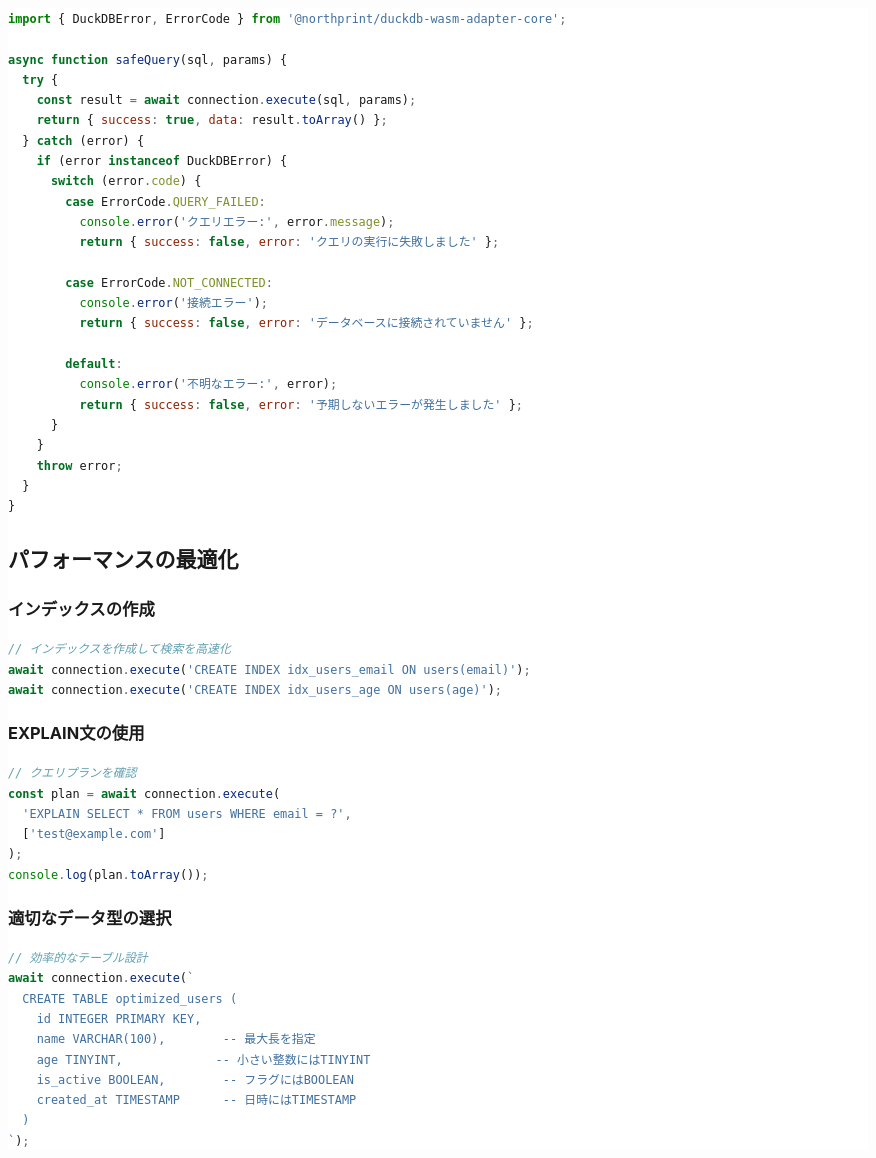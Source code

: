 ```javascript
import { DuckDBError, ErrorCode } from '@northprint/duckdb-wasm-adapter-core';

async function safeQuery(sql, params) {
  try {
    const result = await connection.execute(sql, params);
    return { success: true, data: result.toArray() };
  } catch (error) {
    if (error instanceof DuckDBError) {
      switch (error.code) {
        case ErrorCode.QUERY_FAILED:
          console.error('クエリエラー:', error.message);
          return { success: false, error: 'クエリの実行に失敗しました' };
        
        case ErrorCode.NOT_CONNECTED:
          console.error('接続エラー');
          return { success: false, error: 'データベースに接続されていません' };
        
        default:
          console.error('不明なエラー:', error);
          return { success: false, error: '予期しないエラーが発生しました' };
      }
    }
    throw error;
  }
}
```

## パフォーマンスの最適化

### インデックスの作成

```javascript
// インデックスを作成して検索を高速化
await connection.execute('CREATE INDEX idx_users_email ON users(email)');
await connection.execute('CREATE INDEX idx_users_age ON users(age)');
```

### EXPLAIN文の使用

```javascript
// クエリプランを確認
const plan = await connection.execute(
  'EXPLAIN SELECT * FROM users WHERE email = ?',
  ['test@example.com']
);
console.log(plan.toArray());
```

### 適切なデータ型の選択

```javascript
// 効率的なテーブル設計
await connection.execute(`
  CREATE TABLE optimized_users (
    id INTEGER PRIMARY KEY,
    name VARCHAR(100),        -- 最大長を指定
    age TINYINT,             -- 小さい整数にはTINYINT
    is_active BOOLEAN,        -- フラグにはBOOLEAN
    created_at TIMESTAMP      -- 日時にはTIMESTAMP
  )
`);
```
